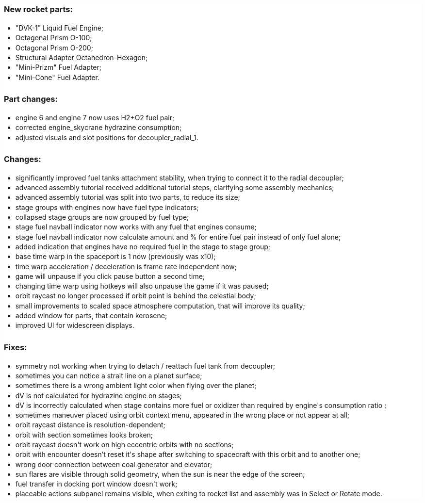 ### New rocket parts:

- "DVK-1" Liquid Fuel Engine;
- Octagonal Prism O-100;
- Octagonal Prism O-200;
- Structural Adapter Octahedron-Hexagon;
- "Mini-Prizm" Fuel Adapter;
- "Mini-Cone" Fuel Adapter.

### Part changes:

- engine 6 and engine 7 now uses H2+O2 fuel pair;  
- corrected engine_skycrane hydrazine consumption;  
- adjusted visuals and slot positions for decoupler_radial_1.

### Changes:

- significantly improved fuel tanks attachment stability, when trying to connect it to the radial decoupler;  
- advanced assembly tutorial received additional tutorial steps, clarifying some assembly mechanics;  
- advanced assembly tutorial was split into two parts, to reduce its size;  
- stage groups with engines now have fuel type indicators;  
- collapsed stage groups are now grouped by fuel type;  
- stage fuel navball indicator now works with any fuel that engines consume;  
- stage fuel navball indicator now calculate amount and % for entire fuel pair instead of only fuel alone;  
- added indication that engines have no required fuel in the stage to stage group;  
- base time warp in the spaceport is 1 now (previously was x10);  
- time warp acceleration / deceleration is frame rate independent now;  
- game will unpause if you click pause button a second time;  
- changing time warp using hotkeys will also unpause the game if it was paused;  
- orbit raycast no longer processed if orbit point is behind the celestial body;  
- small improvements to scaled space atmosphere computation, that will improve its quality;  
- added window for parts, that contain kerosene;  
- improved UI for widescreen displays.

### Fixes:

- symmetry not working when trying to detach / reattach fuel tank from decoupler;  
- sometimes you can notice a strait line on a planet surface;  
- sometimes there is a wrong ambient light color when flying over the planet;  
- dV is not calculated for hydrazine engine on stages;  
- dV is incorrectly calculated when stage contains more fuel or oxidizer than required by engine's consumption ratio ;  
- sometimes maneuver placed using orbit context menu, appeared in the wrong place or not appear at all;  
- orbit raycast distance is resolution-dependent;  
- orbit with section sometimes looks broken;  
- orbit raycast doesn't work on high eccentric orbits with no sections;  
- orbit with encounter doesn’t reset it's shape after switching to spacecraft with this orbit and to another one;  
- wrong door connection between coal generator and elevator;  
- sun flares are visible through solid geometry, when the sun is near the edge of the screen;  
- fuel transfer in docking port window doesn't work;  
- placeable actions subpanel remains visible, when exiting to rocket list and assembly was in Select or Rotate mode.
